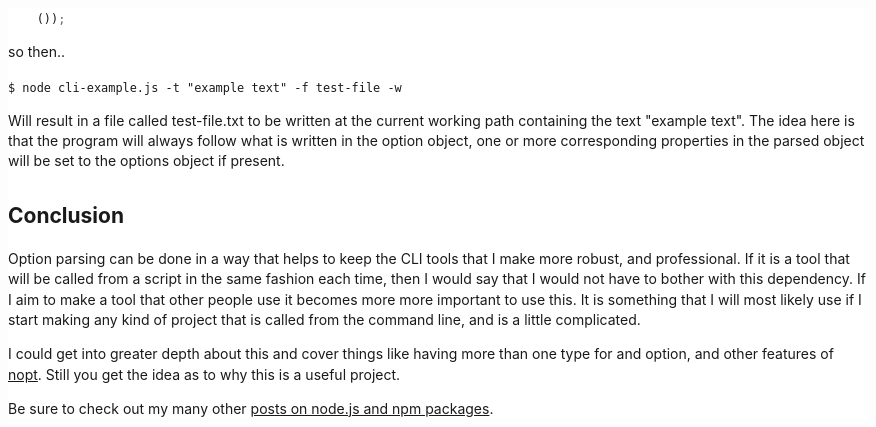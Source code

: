```js
    ());
```

so then..

```
$ node cli-example.js -t "example text" -f test-file -w
```

Will result in a file called test-file.txt to be written at the current working path containing the text "example text". The idea here is that the program will always follow what is written in the option object, one or more corresponding properties in the parsed object will be set to the options object if present. 

## Conclusion

Option parsing can be done in a way that helps to keep the CLI tools that I make more robust, and professional. If it is a tool that will be called from a script in the same fashion each time, then I would say that I would not have to bother with this dependency. If I aim to make a tool that other people use it becomes more more important to use this. It is something that I will most likely use if I start making any kind of project that is called from the command line, and is a little complicated.

I could get into greater depth about this and cover things like having more than one type for and option, and other features of [nopt](https://www.npmjs.com/package/nopt). Still you get the idea as to why this is a useful project.

Be sure to check out my many other [posts on node.js and npm packages](/categories/node-js/).